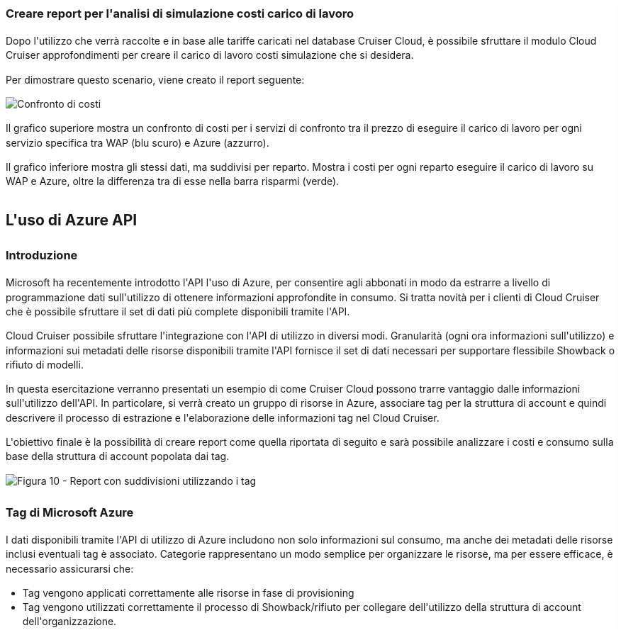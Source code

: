 ### <a name="create-reports-for-workload-cost-simulation-analysis"></a>Creare report per l'analisi di simulazione costi carico di lavoro

Dopo l'utilizzo che verrà raccolte e in base alle tariffe caricati nel database Cruiser Cloud, è possibile sfruttare il modulo Cloud Cruiser approfondimenti per creare il carico di lavoro costi simulazione che si desidera.

Per dimostrare questo scenario, viene creato il report seguente:

![Confronto di costi][9]

Il grafico superiore mostra un confronto di costi per i servizi di confronto tra il prezzo di eseguire il carico di lavoro per ogni servizio specifica tra WAP (blu scuro) e Azure (azzurro).

Il grafico inferiore mostra gli stessi dati, ma suddivisi per reparto. Mostra i costi per ogni reparto eseguire il carico di lavoro su WAP e Azure, oltre la differenza tra di esse nella barra risparmi (verde).

## <a name="azure-usage-api"></a>L'uso di Azure API


### <a name="introduction"></a>Introduzione

Microsoft ha recentemente introdotto l'API l'uso di Azure, per consentire agli abbonati in modo da estrarre a livello di programmazione dati sull'utilizzo di ottenere informazioni approfondite in consumo. Si tratta novità per i clienti di Cloud Cruiser che è possibile sfruttare il set di dati più complete disponibili tramite l'API.

Cloud Cruiser possibile sfruttare l'integrazione con l'API di utilizzo in diversi modi. Granularità (ogni ora informazioni sull'utilizzo) e informazioni sui metadati delle risorse disponibili tramite l'API fornisce il set di dati necessari per supportare flessibile Showback o rifiuto di modelli. 

In questa esercitazione verranno presentati un esempio di come Cruiser Cloud possono trarre vantaggio dalle informazioni sull'utilizzo dell'API. In particolare, si verrà creato un gruppo di risorse in Azure, associare tag per la struttura di account e quindi descrivere il processo di estrazione e l'elaborazione delle informazioni tag nel Cloud Cruiser.
 
L'obiettivo finale è la possibilità di creare report come quella riportata di seguito e sarà possibile analizzare i costi e consumo sulla base della struttura di account popolata dai tag.

![Figura 10 - Report con suddivisioni utilizzando i tag][10]

### <a name="microsoft-azure-tags"></a>Tag di Microsoft Azure

I dati disponibili tramite l'API di utilizzo di Azure includono non solo informazioni sul consumo, ma anche dei metadati delle risorse inclusi eventuali tag è associato. Categorie rappresentano un modo semplice per organizzare le risorse, ma per essere efficace, è necessario assicurarsi che:

- Tag vengono applicati correttamente alle risorse in fase di provisioning
- Tag vengono utilizzati correttamente il processo di Showback/rifiuto per collegare dell'utilizzo della struttura di account dell'organizzazione.


[1]: ./media/billing-usage-rate-card-partner-solution-cloudcruiser/Create-New-Workbook-Collection.png "Figura 1 - Creazione di una nuova raccolta"
[2]: ./media/billing-usage-rate-card-partner-solution-cloudcruiser/Import-Data-From-RateCard.png "Figura 2: importare dati dalla nuova raccolta"
[3]: ./media/billing-usage-rate-card-partner-solution-cloudcruiser/Transformation-Steps-Process-RateCard-Data.png "Figura 3 - operazioni di trasformazione per l'elaborazione di dati raccolti dall'API RateCard"
[4]: ./media/billing-usage-rate-card-partner-solution-cloudcruiser/Publish-RateCard-Data-New-Services-Rates.png "Figura 4 - pubblicare i dati da API RateCard come nuove tariffe e servizi"
[5]: ./media/billing-usage-rate-card-partner-solution-cloudcruiser/Verify-Azure-Services-And-Pricing1.png "Figura 5 - verificare i nuovi servizi"
[6]: ./media/billing-usage-rate-card-partner-solution-cloudcruiser/Verify-Azure-Services-And-Pricing2.png "Figura 6 - verifica del nuovo tasso di pianificare e tariffe associate"
[7]: ./media/billing-usage-rate-card-partner-solution-cloudcruiser/Transforming-WAP-Normalize-Services.png "Figura 7 - trasformare dati WAP per normalizzare i servizi"
[8]: ./media/billing-usage-rate-card-partner-solution-cloudcruiser/Workbook-Scheduling.png "Figura 8: cartella di lavoro Pianificazione"
[9]: ./media/billing-usage-rate-card-partner-solution-cloudcruiser/Workload-Cost-Simulation-Report.png "Figura 9 - Report di esempio per lo scenario di confronto dei costi di carico di lavoro"
[10]: ./media/billing-usage-rate-card-partner-solution-cloudcruiser/1_ReportWithTags.png "Figura 10 - Report con suddivisioni utilizzando i tag"
[11]: ./media/billing-usage-rate-card-partner-solution-cloudcruiser/2_ResourceGroupsWithTags.png "Figura 11 - gruppo di risorse con tag associati nel portale Azure"
[12]: ./media/billing-usage-rate-card-partner-solution-cloudcruiser/3_ImportIntoUsageAPISheet.png "Figura 12 - dati sull'utilizzo dell'API importati foglio UsageAPI"
[13]: ./media/billing-usage-rate-card-partner-solution-cloudcruiser/4_NewTagField.png "Figura 13 - creare nuovi campi per le informazioni di tag"
[14]: ./media/billing-usage-rate-card-partner-solution-cloudcruiser/5_PopulateAccountStructure.png "Figura 14 - compilare la struttura dei conti con le informazioni disponibili le opzioni di ricerca"